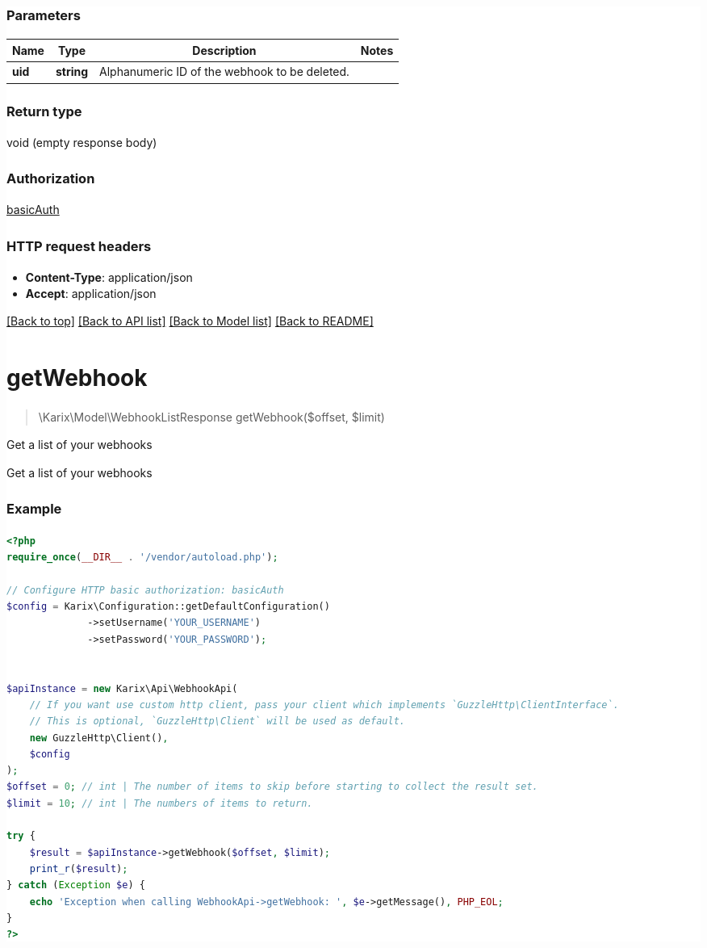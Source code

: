 ### Parameters

Name | Type | Description  | Notes
------------- | ------------- | ------------- | -------------
 **uid** | **string**| Alphanumeric ID of the webhook to be deleted. |

### Return type

void (empty response body)

### Authorization

[basicAuth](../../README.md#basicAuth)

### HTTP request headers

 - **Content-Type**: application/json
 - **Accept**: application/json

[[Back to top]](#) [[Back to API list]](../../README.md#documentation-for-api-endpoints) [[Back to Model list]](../../README.md#documentation-for-models) [[Back to README]](../../README.md)

# **getWebhook**
> \Karix\Model\WebhookListResponse getWebhook($offset, $limit)

Get a list of your webhooks

Get a list of your webhooks

### Example
```php
<?php
require_once(__DIR__ . '/vendor/autoload.php');

// Configure HTTP basic authorization: basicAuth
$config = Karix\Configuration::getDefaultConfiguration()
              ->setUsername('YOUR_USERNAME')
              ->setPassword('YOUR_PASSWORD');


$apiInstance = new Karix\Api\WebhookApi(
    // If you want use custom http client, pass your client which implements `GuzzleHttp\ClientInterface`.
    // This is optional, `GuzzleHttp\Client` will be used as default.
    new GuzzleHttp\Client(),
    $config
);
$offset = 0; // int | The number of items to skip before starting to collect the result set.
$limit = 10; // int | The numbers of items to return.

try {
    $result = $apiInstance->getWebhook($offset, $limit);
    print_r($result);
} catch (Exception $e) {
    echo 'Exception when calling WebhookApi->getWebhook: ', $e->getMessage(), PHP_EOL;
}
?>
```
